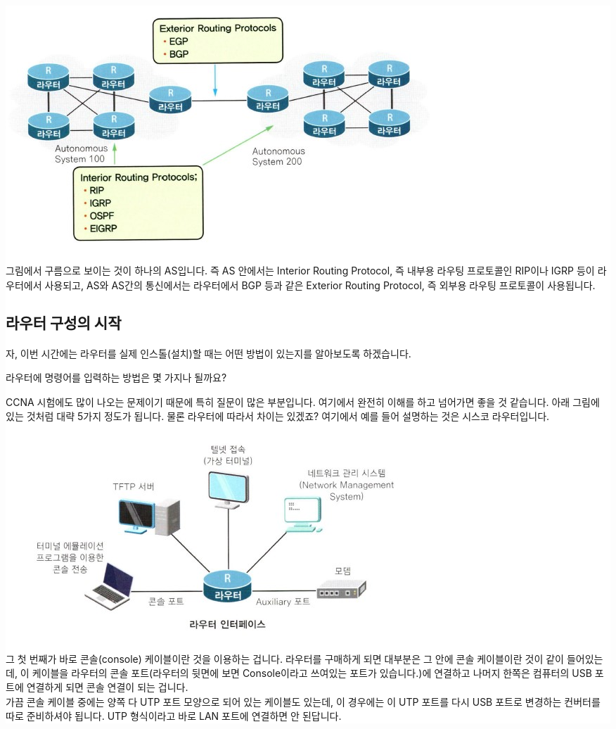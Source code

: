 ![](./img/1-7/ex9.jpg)

그림에서 구름으로 보이는 것이 하나의 AS입니다. 즉 AS 안에서는 Interior Routing Protocol, 즉 내부용 라우팅 프로토콜인 RIP이나 IGRP 등이 라우터에서 사용되고, AS와 AS간의 통신에서는 라우터에서 BGP 등과 같은 Exterior Routing Protocol, 즉 외부용 라우팅 프로토콜이 사용됩니다.



## 라우터 구성의 시작

자, 이번 시간에는 라우터를 실제 인스톨(설치)할 때는 어떤 방법이 있는지를 알아보도록 하겠습니다.

라우터에 명령어를 입력하는 방법은 몇 가지나 될까요?

CCNA 시험에도 많이 나오는 문제이기 때문에 특히 질문이 많은 부분입니다. 여기에서 완전히 이해를 하고 넘어가면 좋을 것 같습니다. 아래 그림에 있는 것처럼 대략 5가지 정도가 됩니다. 물론 라우터에 따라서 차이는 있겠죠? 여기에서 예를 들어 설명하는 것은 시스코 라우터입니다.

![](./img/1-7/ex10.jpg)

그 첫 번째가 바로 콘솔(console) 케이블이란 것을 이용하는 겁니다. 라우터를 구매하게 되면 대부분은 그 안에 콘솔 케이블이란 것이 같이 들어있는데, 이 케이블을 라우터의 콘솔 포트(라우터의 뒷면에 보면 Console이라고 쓰여있는 포트가 있습니다.)에 연결하고 나머지 한쪽은 컴퓨터의 USB 포트에 연결하게 되면 콘솔 연결이 되는 겁니다.  
가끔 콘솔 케이블 중에는 양쪽 다 UTP 포트 모양으로 되어 있는 케이블도 있는데, 이 경우에는 이 UTP 포트를 다시 USB 포트로 변경하는 컨버터를 따로 준비하셔야 됩니다. UTP 형식이라고 바로 LAN 포트에 연결하면 안 된답니다.
